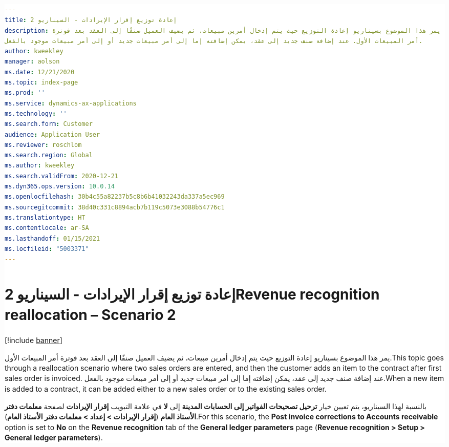 ```yaml
---
title: إعادة توزيع إقرار الإيرادات - السيناريو 2
description: يمر هذا الموضوع بسيناريو إعادة التوزيع حيث يتم إدخال أمرين مبيعات، ثم يضيف العميل صنفًا إلى العقد بعد فوترة أمر المبيعات الأول. عند إضافة صنف جديد إلى عقد، يمكن إضافته إما إلى أمر مبيعات جديد أو إلى أمر مبيعات موجود بالفعل.
author: kweekley
manager: aolson
ms.date: 12/21/2020
ms.topic: index-page
ms.prod: ''
ms.service: dynamics-ax-applications
ms.technology: ''
ms.search.form: Customer
audience: Application User
ms.reviewer: roschlom
ms.search.region: Global
ms.author: kweekley
ms.search.validFrom: 2020-12-21
ms.dyn365.ops.version: 10.0.14
ms.openlocfilehash: 30b4c55a82237b5c8b6b41032243da337a5ec969
ms.sourcegitcommit: 38d40c331c8894acb7b119c5073e3088b54776c1
ms.translationtype: HT
ms.contentlocale: ar-SA
ms.lasthandoff: 01/15/2021
ms.locfileid: "5003371"
---
```

# <a name="revenue-recognition-reallocation--scenario-2"></a><span data-ttu-id="2a408-104">إعادة توزيع إقرار الإيرادات - السيناريو 2</span><span class="sxs-lookup"><span data-stu-id="2a408-104">Revenue recognition reallocation – Scenario 2</span></span>

[!include [banner](../includes/banner.md)]

<span data-ttu-id="2a408-105">يمر هذا الموضوع بسيناريو إعادة التوزيع حيث يتم إدخال أمرين مبيعات، ثم يضيف العميل صنفًا إلى العقد بعد فوترة أمر المبيعات الأول.</span><span class="sxs-lookup"><span data-stu-id="2a408-105">This topic goes through a reallocation scenario where two sales orders are entered, and then the customer adds an item to the contract after first sales order is invoiced.</span></span> <span data-ttu-id="2a408-106">عند إضافة صنف جديد إلى عقد، يمكن إضافته إما إلى أمر مبيعات جديد أو إلى أمر مبيعات موجود بالفعل.</span><span class="sxs-lookup"><span data-stu-id="2a408-106">When a new item is added to a contract, it can be added either to a new sales order or to the existing sales order.</span></span>

<span data-ttu-id="2a408-107">بالنسبة لهذا السيناريو، يتم تعيين خيار **ترحيل تصحيحات الفواتير إلى الحسابات المدينة** إلى **لا** في علامة التبويب **إقرار الإيرادات** لصفحة **معلمات دفتر الأستاذ العام** (**إقرار الإيرادات \> إعداد \> معلمات دفتر الأستاذ العام**).</span><span class="sxs-lookup"><span data-stu-id="2a408-107">For this scenario, the **Post invoice corrections to Accounts receivable** option is set to **No** on the **Revenue recognition** tab of the **General ledger parameters** page (**Revenue recognition \> Setup \> General ledger parameters**).</span></span>
